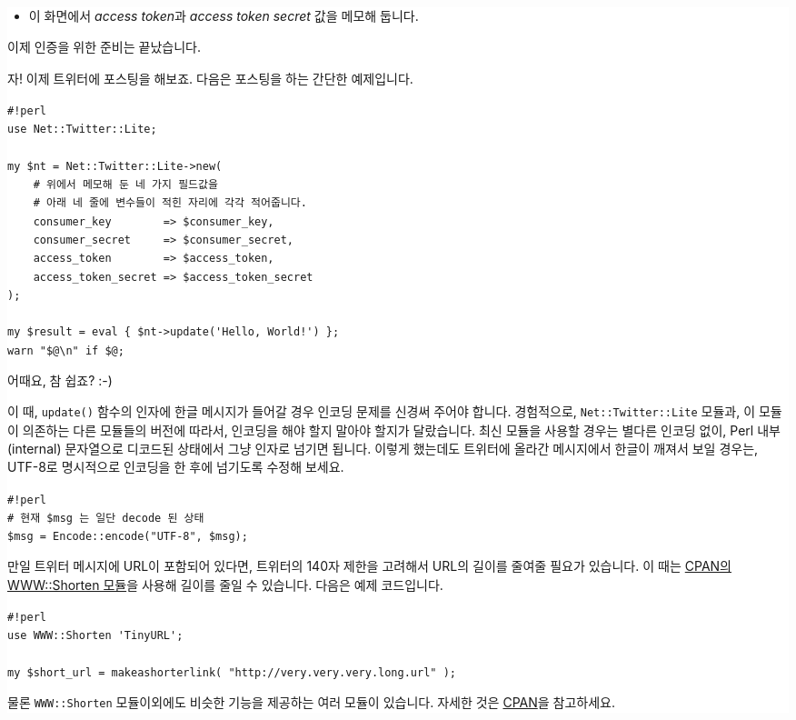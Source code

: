 * 이 화면에서 *access token*과 *access token secret* 값을 메모해 둡니다.

이제 인증을 위한 준비는 끝났습니다.

자! 이제 트위터에 포스팅을 해보죠.
다음은 포스팅을 하는 간단한 예제입니다.

    #!perl
    use Net::Twitter::Lite;
    
    my $nt = Net::Twitter::Lite->new(
        # 위에서 메모해 둔 네 가지 필드값을
        # 아래 네 줄에 변수들이 적힌 자리에 각각 적어줍니다.
        consumer_key        => $consumer_key,
        consumer_secret     => $consumer_secret,
        access_token        => $access_token,
        access_token_secret => $access_token_secret
    );
    
    my $result = eval { $nt->update('Hello, World!') };
    warn "$@\n" if $@;

어때요, 참 쉽죠? :-)

이 때, `update()` 함수의 인자에 한글 메시지가
들어갈 경우 인코딩 문제를 신경써 주어야 합니다.
경험적으로, `Net::Twitter::Lite` 모듈과,
이 모듈이 의존하는 다른 모듈들의 버전에 따라서,
인코딩을 해야 할지 말아야 할지가 달랐습니다.
최신 모듈을 사용할 경우는 별다른 인코딩 없이,
Perl 내부(internal) 문자열으로 디코드된 상태에서 그냥 인자로 넘기면 됩니다.
이렇게 했는데도 트위터에 올라간 메시지에서 한글이 깨져서 보일 경우는,
UTF-8로 명시적으로 인코딩을 한 후에 넘기도록 수정해 보세요.

    #!perl
    # 현재 $msg 는 일단 decode 된 상태
    $msg = Encode::encode("UTF-8", $msg);

만일 트위터 메시지에 URL이 포함되어 있다면,
트위터의 140자 제한을 고려해서 URL의 길이를 줄여줄 필요가 있습니다.
이 때는 [CPAN의 WWW::Shorten 모듈][cpan-www-shorten]을 사용해 길이를 줄일 수 있습니다.
다음은 예제 코드입니다.

    #!perl
    use WWW::Shorten 'TinyURL';
    
    my $short_url = makeashorterlink( "http://very.very.very.long.url" );

물론 `WWW::Shorten` 모듈이외에도 비슷한 기능을 제공하는 여러 모듈이 있습니다.
자세한 것은 [CPAN][cpan-search]을 참고하세요.




[cpan-net-twitter-lite-synopsis]:   http://search.cpan.org/perldoc?Net::Twitter::Lite#SYNOPSIS
[cpan-net-twitter-lite]:            http://search.cpan.org/perldoc?Net::Twitter::Lite
[cpan-search]:                      http://search.cpan.org
[cpan-www-shorten]:                 http://search.cpan.org/perldoc?WWW::Shorten
[effective-perl-r-flag]:            http://www.effectiveperlprogramming.com/blog/659
[effective-perl-trans]:             http://www.effectiveperlprogramming.com/blog/791
[gypark-home]:                      http://gypark.pe.kr
[perldoc-perlop-range-operator]:    http://perldoc.perl.org/perlop.html#Range-Operators
[post-to-twitter]:                  http://qscripts.blogspot.com/2010/05/post-to-twitter-from-perl-using-single.html
[twitter-dev]:                      http://dev.twitter.com/
[twitter-gypark]:                   http://twitter.com/#!/keedi
[wikipedia-oauth]:                  http://en.wikipedia.org/wiki/OAuth